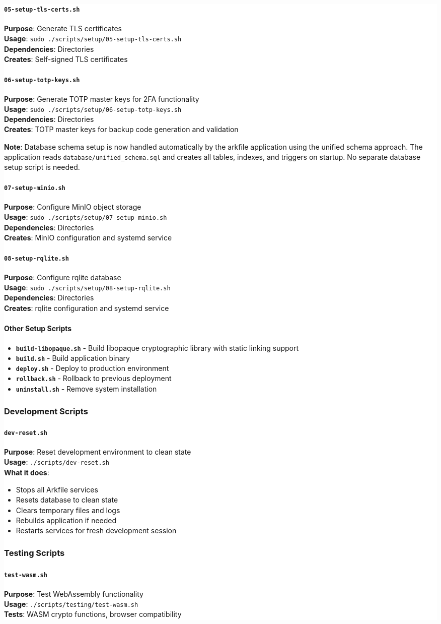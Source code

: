 #### `05-setup-tls-certs.sh`
**Purpose**: Generate TLS certificates  
**Usage**: `sudo ./scripts/setup/05-setup-tls-certs.sh`  
**Dependencies**: Directories  
**Creates**: Self-signed TLS certificates

#### `06-setup-totp-keys.sh`
**Purpose**: Generate TOTP master keys for 2FA functionality  
**Usage**: `sudo ./scripts/setup/06-setup-totp-keys.sh`  
**Dependencies**: Directories  
**Creates**: TOTP master keys for backup code generation and validation

**Note**: Database schema setup is now handled automatically by the arkfile application using the unified schema approach. The application reads `database/unified_schema.sql` and creates all tables, indexes, and triggers on startup. No separate database setup script is needed.

#### `07-setup-minio.sh`
**Purpose**: Configure MinIO object storage  
**Usage**: `sudo ./scripts/setup/07-setup-minio.sh`  
**Dependencies**: Directories  
**Creates**: MinIO configuration and systemd service

#### `08-setup-rqlite.sh`
**Purpose**: Configure rqlite database  
**Usage**: `sudo ./scripts/setup/08-setup-rqlite.sh`  
**Dependencies**: Directories  
**Creates**: rqlite configuration and systemd service

#### Other Setup Scripts

- **`build-libopaque.sh`** - Build libopaque cryptographic library with static linking support
- **`build.sh`** - Build application binary
- **`deploy.sh`** - Deploy to production environment
- **`rollback.sh`** - Rollback to previous deployment
- **`uninstall.sh`** - Remove system installation

### Development Scripts

#### `dev-reset.sh`
**Purpose**: Reset development environment to clean state  
**Usage**: `./scripts/dev-reset.sh`  
**What it does**:
- Stops all Arkfile services
- Resets database to clean state
- Clears temporary files and logs
- Rebuilds application if needed
- Restarts services for fresh development session

### Testing Scripts


#### `test-wasm.sh`
**Purpose**: Test WebAssembly functionality  
**Usage**: `./scripts/testing/test-wasm.sh`  
**Tests**: WASM crypto functions, browser compatibility

